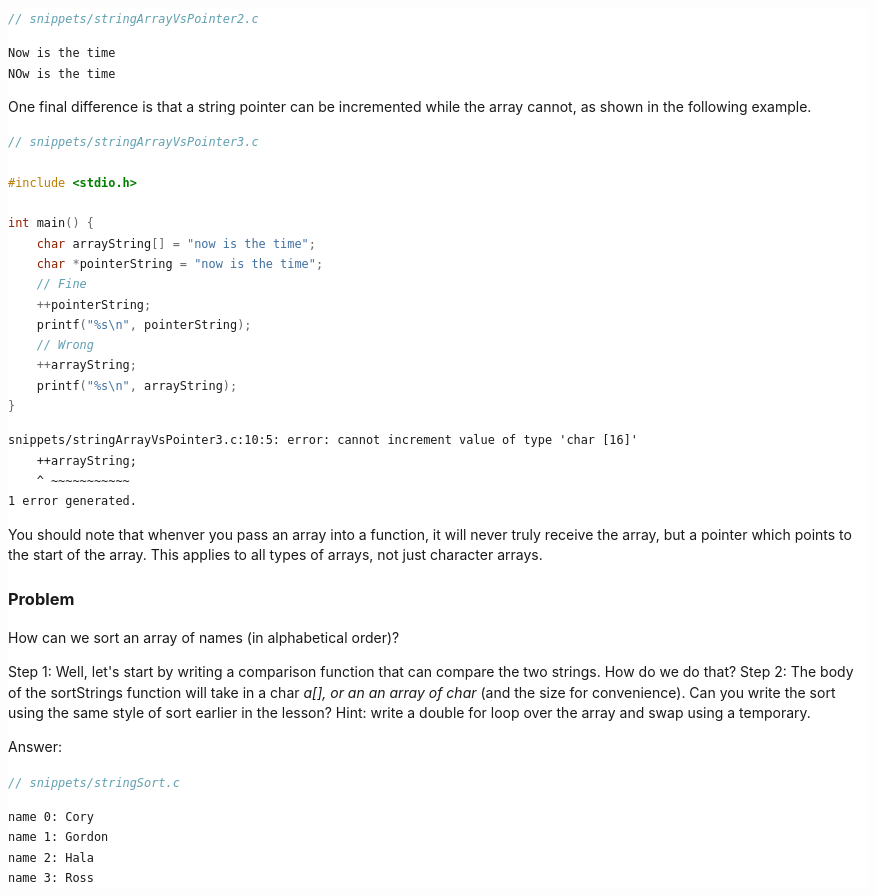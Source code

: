 ```c
// snippets/stringArrayVsPointer2.c
```

```
Now is the time
NOw is the time
```

One final difference is that a string pointer can be incremented while the
array cannot, as shown in the following example.

```c
// snippets/stringArrayVsPointer3.c

#include <stdio.h>

int main() {
    char arrayString[] = "now is the time";
    char *pointerString = "now is the time";
    // Fine
    ++pointerString;
    printf("%s\n", pointerString);
    // Wrong
    ++arrayString;
    printf("%s\n", arrayString);
}
```

```
snippets/stringArrayVsPointer3.c:10:5: error: cannot increment value of type 'char [16]'
    ++arrayString;
    ^ ~~~~~~~~~~~
1 error generated.
```

You should note that whenver you pass an array into a function, it will never
truly receive the array, but a pointer which points to the start of the array.
This applies to all types of arrays, not just character arrays.

### Problem

How can we sort an array of names (in alphabetical order)?

Step 1: Well, let's start by writing a comparison function that can compare the two strings.  How do we do that?
Step 2: The body of the sortStrings function will take in a char *a[], or an an array of char* (and the size for convenience).  Can you write the sort using the same style of sort earlier in the lesson?  Hint: write a double for loop over the array and swap using a temporary.

Answer:
```c
// snippets/stringSort.c
```

```
name 0: Cory
name 1: Gordon
name 2: Hala
name 3: Ross
```
